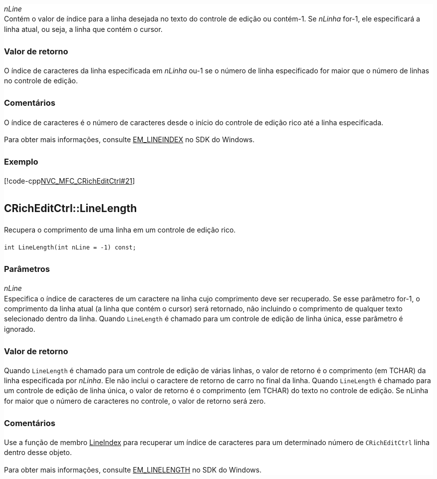 *nLine*<br/>
Contém o valor de índice para a linha desejada no texto do controle de edição ou contém-1. Se *nLinha* for-1, ele especificará a linha atual, ou seja, a linha que contém o cursor.

### <a name="return-value"></a>Valor de retorno

O índice de caracteres da linha especificada em *nLinha* ou-1 se o número de linha especificado for maior que o número de linhas no controle de edição.

### <a name="remarks"></a>Comentários

O índice de caracteres é o número de caracteres desde o início do controle de edição rico até a linha especificada.

Para obter mais informações, consulte [EM_LINEINDEX](/windows/win32/controls/em-lineindex) no SDK do Windows.

### <a name="example"></a>Exemplo

[!code-cpp[NVC_MFC_CRichEditCtrl#21](../../mfc/reference/codesnippet/cpp/cricheditctrl-class_21.cpp)]

##  <a name="linelength"></a>  CRichEditCtrl::LineLength

Recupera o comprimento de uma linha em um controle de edição rico.

```
int LineLength(int nLine = -1) const;
```

### <a name="parameters"></a>Parâmetros

*nLine*<br/>
Especifica o índice de caracteres de um caractere na linha cujo comprimento deve ser recuperado. Se esse parâmetro for-1, o comprimento da linha atual (a linha que contém o cursor) será retornado, não incluindo o comprimento de qualquer texto selecionado dentro da linha. Quando `LineLength` é chamado para um controle de edição de linha única, esse parâmetro é ignorado.

### <a name="return-value"></a>Valor de retorno

Quando `LineLength` é chamado para um controle de edição de várias linhas, o valor de retorno é o comprimento (em TCHAR) da linha especificada por *nLinha*.  Ele não inclui o caractere de retorno de carro no final da linha. Quando `LineLength` é chamado para um controle de edição de linha única, o valor de retorno é o comprimento (em TCHAR) do texto no controle de edição. Se nLinha for maior que o número de caracteres no controle, o valor de retorno será zero.

### <a name="remarks"></a>Comentários

Use a função de membro [LineIndex](#lineindex) para recuperar um índice de caracteres para um determinado número de `CRichEditCtrl` linha dentro desse objeto.

Para obter mais informações, consulte [EM_LINELENGTH](/windows/win32/Controls/em-linelength) no SDK do Windows.
